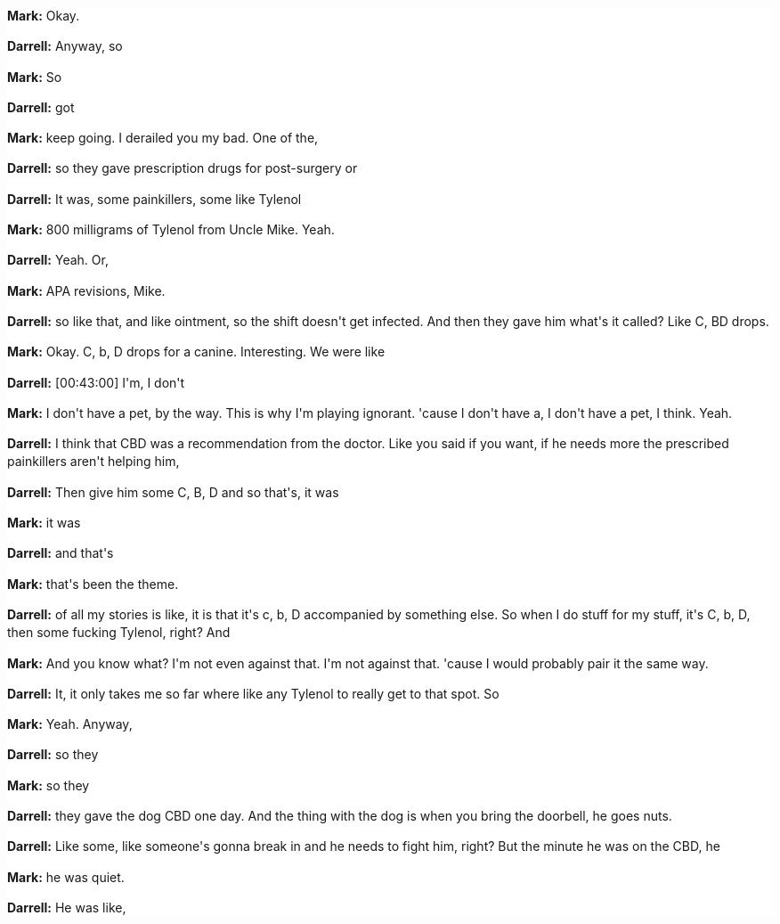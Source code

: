 **Mark:** Okay.

**Darrell:** Anyway, so

**Mark:** So

**Darrell:** got

**Mark:** keep going. I derailed you my bad. One of the,

**Darrell:** so they gave prescription drugs for post-surgery or

**Darrell:** It was, some painkillers, some like Tylenol

**Mark:** 800 milligrams of Tylenol from Uncle Mike. Yeah.

**Darrell:** Yeah. Or,

**Mark:** APA revisions, Mike.

**Darrell:** so like that, and like ointment, so the shift doesn't get infected. And then they gave him what's it called? Like C, BD drops.

**Mark:** Okay. C, b, D drops for a canine. Interesting. We were like

**Darrell:** [00:43:00] I'm, I don't

**Mark:** I don't have a pet, by the way. This is why I'm playing ignorant. 'cause I don't have a, I don't have a pet, I think. Yeah.

**Darrell:** I think that CBD was a recommendation from the doctor. Like you said if you want, if he needs more the prescribed painkillers aren't helping him,

**Darrell:** Then give him some C, B, D and so that's, it was

**Mark:** it was

**Darrell:** and that's

**Mark:** that's been the theme.

**Darrell:** of all my stories is like, it is that it's c, b, D accompanied by something else. So when I do stuff for my stuff, it's C, b, D, then some fucking Tylenol, right? And

**Mark:** And you know what? I'm not even against that. I'm not against that. 'cause I would probably pair it the same way.

**Darrell:** It, it only takes me so far where like any Tylenol to really get to that spot. So

**Mark:** Yeah. Anyway,

**Darrell:** so they

**Mark:** so they

**Darrell:** they gave the dog CBD one day. And the thing with the dog is when you bring the doorbell, he goes nuts.

**Darrell:** Like some, like someone's gonna break in and he needs to fight him, right? But the minute he was on the CBD, he

**Mark:** he was quiet.

**Darrell:** He was like,
